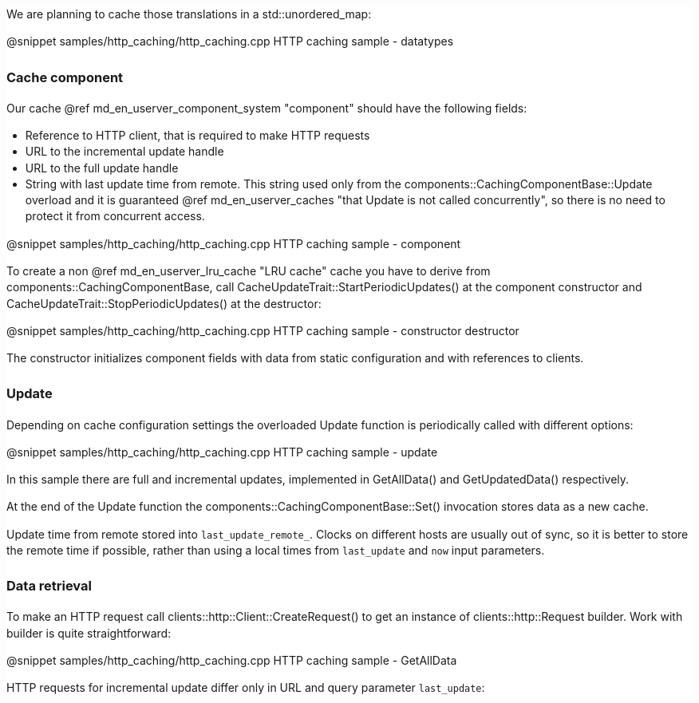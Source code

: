 We are planning to cache those translations in a std::unordered_map:

@snippet samples/http_caching/http_caching.cpp  HTTP caching sample - datatypes


### Cache component

Our cache @ref md_en_userver_component_system "component" should have the
following fields:
* Reference to HTTP client, that is required to make HTTP requests
* URL to the incremental update handle
* URL to the full update handle
* String with last update time from remote. This string used only from the
  components::CachingComponentBase::Update overload and it is guaranteed
  @ref md_en_userver_caches "that Update is not called concurrently", so there
  is no need to protect it from concurrent access.

@snippet samples/http_caching/http_caching.cpp  HTTP caching sample - component

To create a non @ref md_en_userver_lru_cache "LRU cache" cache you have to
derive from components::CachingComponentBase, call
CacheUpdateTrait::StartPeriodicUpdates() at the component constructor and
CacheUpdateTrait::StopPeriodicUpdates() at the destructor:

@snippet samples/http_caching/http_caching.cpp  HTTP caching sample - constructor destructor

The constructor initializes component fields with data from static
configuration and with references to clients.

### Update

Depending on cache configuration settings the overloaded Update function is
periodically called with different options:

@snippet samples/http_caching/http_caching.cpp  HTTP caching sample - update

In this sample there are full and incremental updates, implemented in
GetAllData() and GetUpdatedData() respectively.

At the end of the Update function the components::CachingComponentBase::Set()
invocation stores data as a new cache.

Update time from remote stored into
`last_update_remote_`. Clocks on different hosts are usually out of sync, so it
is better to store the remote time if possible, rather than using a local times
from `last_update` and `now` input parameters.


### Data retrieval

To make an HTTP request call clients::http::Client::CreateRequest() to get
an instance of clients::http::Request builder. Work with builder is quite
straightforward:

@snippet samples/http_caching/http_caching.cpp  HTTP caching sample - GetAllData

HTTP requests for incremental update differ only in URL and query parameter
`last_update`:
